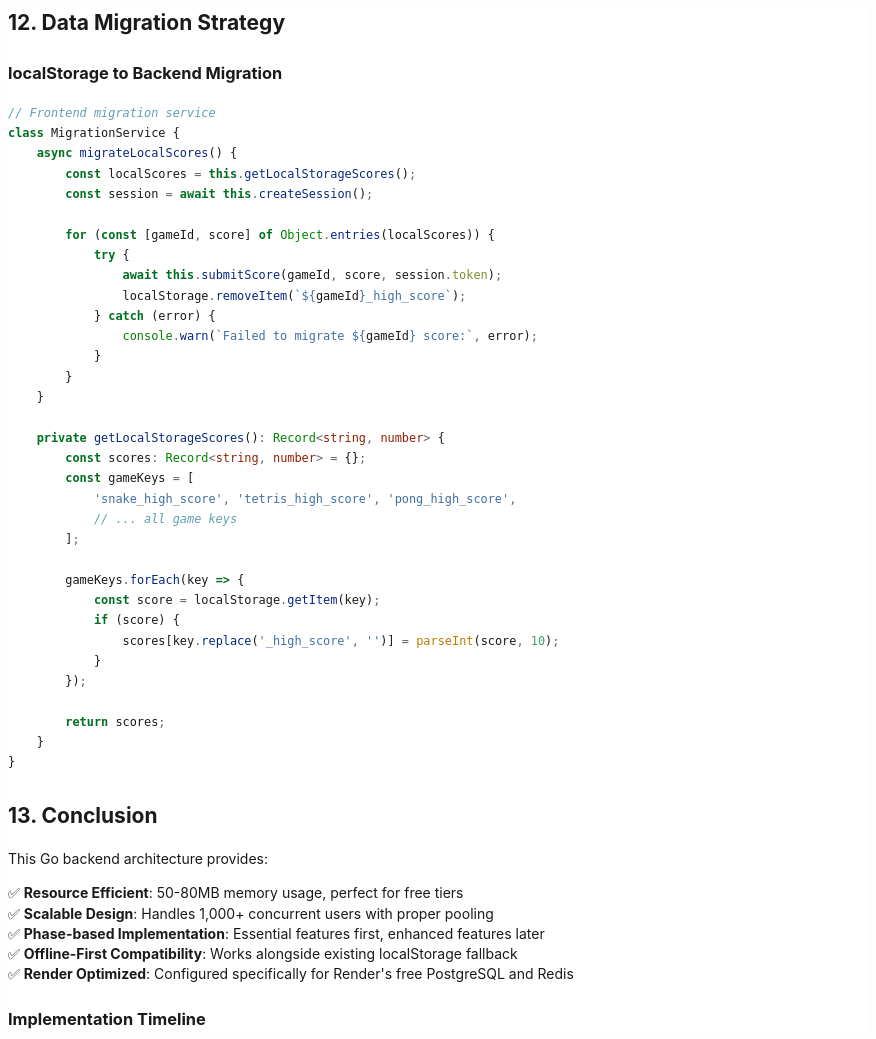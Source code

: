 ## 12. Data Migration Strategy

### localStorage to Backend Migration

```typescript
// Frontend migration service
class MigrationService {
    async migrateLocalScores() {
        const localScores = this.getLocalStorageScores();
        const session = await this.createSession();
        
        for (const [gameId, score] of Object.entries(localScores)) {
            try {
                await this.submitScore(gameId, score, session.token);
                localStorage.removeItem(`${gameId}_high_score`);
            } catch (error) {
                console.warn(`Failed to migrate ${gameId} score:`, error);
            }
        }
    }
    
    private getLocalStorageScores(): Record<string, number> {
        const scores: Record<string, number> = {};
        const gameKeys = [
            'snake_high_score', 'tetris_high_score', 'pong_high_score',
            // ... all game keys
        ];
        
        gameKeys.forEach(key => {
            const score = localStorage.getItem(key);
            if (score) {
                scores[key.replace('_high_score', '')] = parseInt(score, 10);
            }
        });
        
        return scores;
    }
}
```

## 13. Conclusion

This Go backend architecture provides:

✅ **Resource Efficient**: 50-80MB memory usage, perfect for free tiers  
✅ **Scalable Design**: Handles 1,000+ concurrent users with proper pooling  
✅ **Phase-based Implementation**: Essential features first, enhanced features later  
✅ **Offline-First Compatibility**: Works alongside existing localStorage fallback  
✅ **Render Optimized**: Configured specifically for Render's free PostgreSQL and Redis  

### Implementation Timeline
